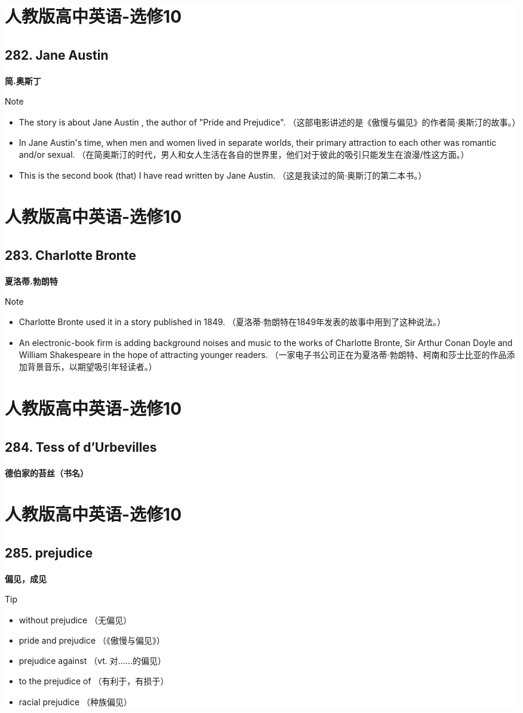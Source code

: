 # 人教版高中英语-选修10

## 282. Jane Austin

**简.奥斯丁**

> [!NOTE]
>
> - The story is about Jane Austin , the author of "Pride and Prejudice". （这部电影讲述的是《傲慢与偏见》的作者简·奥斯汀的故事。）
>
> - In Jane Austin's time, when men and women lived in separate worlds, their primary attraction to each other was romantic and/or sexual. （在简奥斯汀的时代，男人和女人生活在各自的世界里，他们对于彼此的吸引只能发生在浪漫/性这方面。）
>
> - This is the second book (that) I have read written by Jane Austin. （这是我读过的简·奥斯汀的第二本书。）
>

# 人教版高中英语-选修10

## 283. Charlotte Bronte

**夏洛蒂.勃朗特**

> [!NOTE]
>
> - Charlotte Bronte used it in a story published in 1849. （夏洛蒂·勃朗特在1849年发表的故事中用到了这种说法。）
>
> - An electronic-book firm is adding background noises and music to the works of Charlotte Bronte, Sir Arthur Conan Doyle and William Shakespeare in the hope of attracting younger readers. （一家电子书公司正在为夏洛蒂·勃朗特、柯南和莎士比亚的作品添加背景音乐，以期望吸引年轻读者。）
>

# 人教版高中英语-选修10

## 284. Tess of d’Urbevilles

**德伯家的苔丝（书名）**

# 人教版高中英语-选修10

## 285. prejudice

**偏见，成见**

> [!TIP]
>
> - without prejudice （无偏见）
>
> - pride and prejudice （《傲慢与偏见》）
>
> - prejudice against （vt. 对……的偏见）
>
> - to the prejudice of （有利于，有损于）
>
> - racial prejudice （种族偏见）
>
